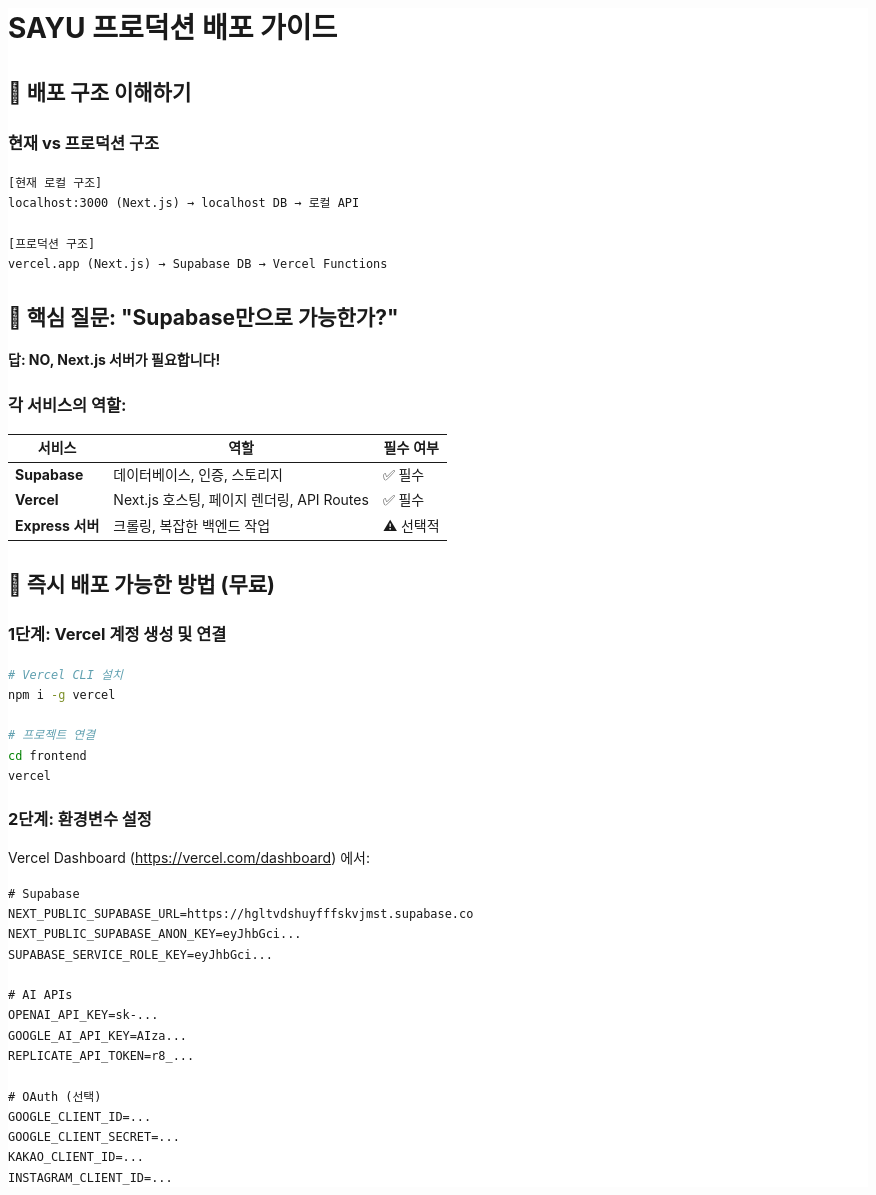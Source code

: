 # SAYU 프로덕션 배포 가이드

## 🚀 배포 구조 이해하기

### 현재 vs 프로덕션 구조

```
[현재 로컬 구조]
localhost:3000 (Next.js) → localhost DB → 로컬 API

[프로덕션 구조]
vercel.app (Next.js) → Supabase DB → Vercel Functions
```

## 📌 핵심 질문: "Supabase만으로 가능한가?"

**답: NO, Next.js 서버가 필요합니다!**

### 각 서비스의 역할:

| 서비스 | 역할 | 필수 여부 |
|--------|------|----------|
| **Supabase** | 데이터베이스, 인증, 스토리지 | ✅ 필수 |
| **Vercel** | Next.js 호스팅, 페이지 렌더링, API Routes | ✅ 필수 |
| **Express 서버** | 크롤링, 복잡한 백엔드 작업 | ⚠️ 선택적 |

## 🎯 즉시 배포 가능한 방법 (무료)

### 1단계: Vercel 계정 생성 및 연결

```bash
# Vercel CLI 설치
npm i -g vercel

# 프로젝트 연결
cd frontend
vercel
```

### 2단계: 환경변수 설정

Vercel Dashboard (https://vercel.com/dashboard) 에서:

```env
# Supabase
NEXT_PUBLIC_SUPABASE_URL=https://hgltvdshuyfffskvjmst.supabase.co
NEXT_PUBLIC_SUPABASE_ANON_KEY=eyJhbGci...
SUPABASE_SERVICE_ROLE_KEY=eyJhbGci...

# AI APIs
OPENAI_API_KEY=sk-...
GOOGLE_AI_API_KEY=AIza...
REPLICATE_API_TOKEN=r8_...

# OAuth (선택)
GOOGLE_CLIENT_ID=...
GOOGLE_CLIENT_SECRET=...
KAKAO_CLIENT_ID=...
INSTAGRAM_CLIENT_ID=...
```
